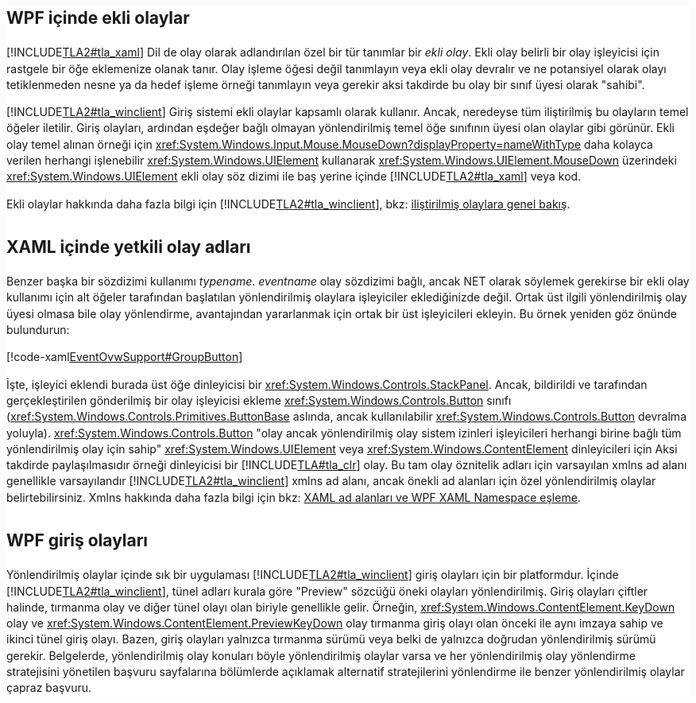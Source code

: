 <a name="attached_events"></a>   
## <a name="attached-events-in-wpf"></a>WPF içinde ekli olaylar  
 [!INCLUDE[TLA2#tla_xaml](../../../../includes/tla2sharptla-xaml-md.md)] Dil de olay olarak adlandırılan özel bir tür tanımlar bir *ekli olay*. Ekli olay belirli bir olay işleyicisi için rastgele bir öğe eklemenize olanak tanır. Olay işleme öğesi değil tanımlayın veya ekli olay devralır ve ne potansiyel olarak olayı tetiklenmeden nesne ya da hedef işleme örneği tanımlayın veya gerekir aksi takdirde bu olay bir sınıf üyesi olarak "sahibi".  
  
 [!INCLUDE[TLA2#tla_winclient](../../../../includes/tla2sharptla-winclient-md.md)] Giriş sistemi ekli olaylar kapsamlı olarak kullanır. Ancak, neredeyse tüm iliştirilmiş bu olayların temel öğeler iletilir. Giriş olayları, ardından eşdeğer bağlı olmayan yönlendirilmiş temel öğe sınıfının üyesi olan olaylar gibi görünür. Ekli olay temel alınan örneği için <xref:System.Windows.Input.Mouse.MouseDown?displayProperty=nameWithType> daha kolayca verilen herhangi işlenebilir <xref:System.Windows.UIElement> kullanarak <xref:System.Windows.UIElement.MouseDown> üzerindeki <xref:System.Windows.UIElement> ekli olay söz dizimi ile baş yerine içinde [!INCLUDE[TLA2#tla_xaml](../../../../includes/tla2sharptla-xaml-md.md)] veya kod.  
  
 Ekli olaylar hakkında daha fazla bilgi için [!INCLUDE[TLA2#tla_winclient](../../../../includes/tla2sharptla-winclient-md.md)], bkz: [iliştirilmiş olaylara genel bakış](attached-events-overview.md).  
  
<a name="Qualifying_Event_Names_in_XAML_for_Anticipated_Routing"></a>   
## <a name="qualified-event-names-in-xaml"></a>XAML içinde yetkili olay adları  
 Benzer başka bir sözdizimi kullanımı *typename*. *eventname* olay sözdizimi bağlı, ancak NET olarak söylemek gerekirse bir ekli olay kullanımı için alt öğeler tarafından başlatılan yönlendirilmiş olaylara işleyiciler eklediğinizde değil. Ortak üst ilgili yönlendirilmiş olay üyesi olmasa bile olay yönlendirme, avantajından yararlanmak için ortak bir üst işleyicileri ekleyin. Bu örnek yeniden göz önünde bulundurun:  
  
 [!code-xaml[EventOvwSupport#GroupButton](~/samples/snippets/csharp/VS_Snippets_Wpf/EventOvwSupport/CSharp/default.xaml#groupbutton)]  
  
 İşte, işleyici eklendi burada üst öğe dinleyicisi bir <xref:System.Windows.Controls.StackPanel>. Ancak, bildirildi ve tarafından gerçekleştirilen gönderilmiş bir olay işleyicisi ekleme <xref:System.Windows.Controls.Button> sınıfı (<xref:System.Windows.Controls.Primitives.ButtonBase> aslında, ancak kullanılabilir <xref:System.Windows.Controls.Button> devralma yoluyla). <xref:System.Windows.Controls.Button> "olay ancak yönlendirilmiş olay sistem izinleri işleyicileri herhangi birine bağlı tüm yönlendirilmiş olay için sahip" <xref:System.Windows.UIElement> veya <xref:System.Windows.ContentElement> dinleyicileri için Aksi takdirde paylaşılmasıdır örneği dinleyicisi bir [!INCLUDE[TLA#tla_clr](../../../../includes/tlasharptla-clr-md.md)] olay. Bu tam olay öznitelik adları için varsayılan xmlns ad alanı genellikle varsayılandır [!INCLUDE[TLA2#tla_winclient](../../../../includes/tla2sharptla-winclient-md.md)] xmlns ad alanı, ancak önekli ad alanları için özel yönlendirilmiş olaylar belirtebilirsiniz. Xmlns hakkında daha fazla bilgi için bkz: [XAML ad alanları ve WPF XAML Namespace eşleme](xaml-namespaces-and-namespace-mapping-for-wpf-xaml.md).  
  
<a name="how_event_processing_works"></a>   
## <a name="wpf-input-events"></a>WPF giriş olayları  
 Yönlendirilmiş olaylar içinde sık bir uygulaması [!INCLUDE[TLA2#tla_winclient](../../../../includes/tla2sharptla-winclient-md.md)] giriş olayları için bir platformdur. İçinde [!INCLUDE[TLA2#tla_winclient](../../../../includes/tla2sharptla-winclient-md.md)], tünel adları kurala göre "Preview" sözcüğü öneki olayları yönlendirilmiş. Giriş olayları çiftler halinde, tırmanma olay ve diğer tünel olayı olan biriyle genellikle gelir. Örneğin, <xref:System.Windows.ContentElement.KeyDown> olay ve <xref:System.Windows.ContentElement.PreviewKeyDown> olay tırmanma giriş olayı olan önceki ile aynı imzaya sahip ve ikinci tünel giriş olayı. Bazen, giriş olayları yalnızca tırmanma sürümü veya belki de yalnızca doğrudan yönlendirilmiş sürümü gerekir. Belgelerde, yönlendirilmiş olay konuları böyle yönlendirilmiş olaylar varsa ve her yönlendirilmiş olay yönlendirme stratejisini yönetilen başvuru sayfalarına bölümlerde açıklamak alternatif stratejilerini yönlendirme ile benzer yönlendirilmiş olaylar çapraz başvuru.  
  